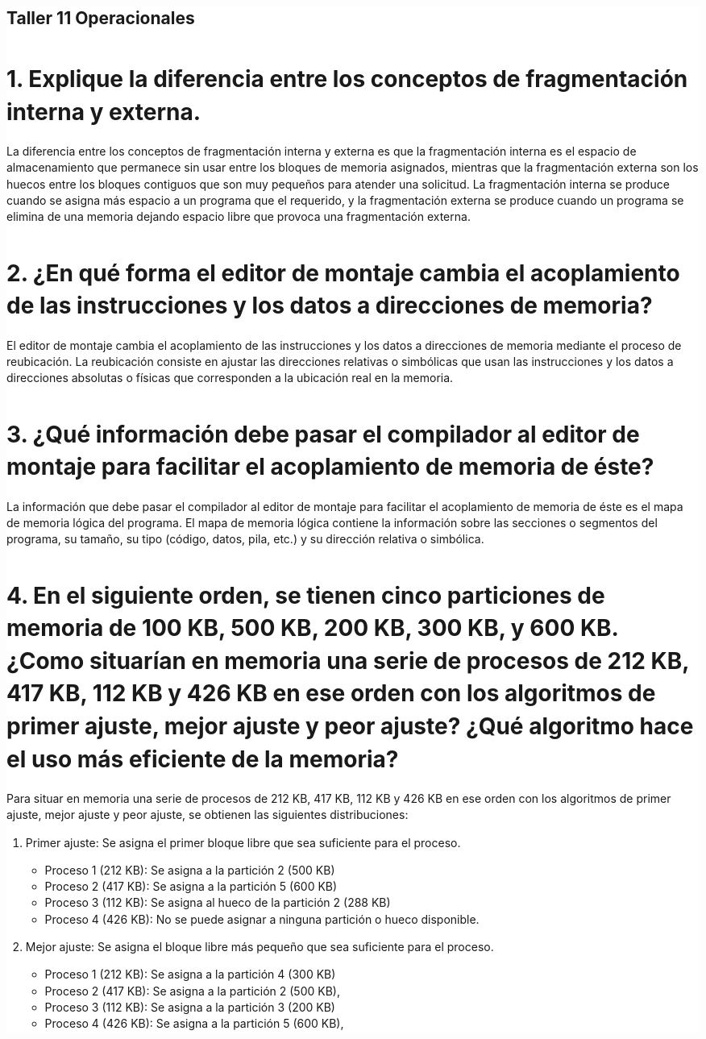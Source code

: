 ## Taller 11 Operacionales
# 1.	Explique la diferencia entre los conceptos de fragmentación interna y externa.

La diferencia entre los conceptos de fragmentación interna y externa es que la fragmentación interna es el espacio de almacenamiento que permanece sin usar entre los bloques de memoria asignados, mientras que la fragmentación externa son los huecos entre los bloques contiguos que son muy pequeños para atender una solicitud. La fragmentación interna se produce cuando se asigna más espacio a un programa que el requerido, y la fragmentación externa se produce cuando un programa se elimina de una memoria dejando espacio libre que provoca una fragmentación externa.

# 2.	¿En qué forma el editor de montaje cambia el acoplamiento de las instrucciones y los datos a direcciones de memoria? 

El editor de montaje cambia el acoplamiento de las instrucciones y los datos a direcciones de memoria mediante el proceso de reubicación. La reubicación consiste en ajustar las direcciones relativas o simbólicas que usan las instrucciones y los datos a direcciones absolutas o físicas que corresponden a la ubicación real en la memoria.

# 3.	¿Qué información debe pasar el compilador al editor de montaje para facilitar el acoplamiento de memoria de éste?

La información que debe pasar el compilador al editor de montaje para facilitar el acoplamiento de memoria de éste es el mapa de memoria lógica del programa. El mapa de memoria lógica contiene la información sobre las secciones o segmentos del programa, su tamaño, su tipo (código, datos, pila, etc.) y su dirección relativa o simbólica.

# 4.	En el siguiente orden, se tienen cinco particiones de memoria de 100 KB, 500 KB, 200 KB, 300 KB, y 600 KB. ¿Como situarían en memoria una serie de procesos de 212 KB, 417 KB, 112 KB y 426 KB en ese orden con los algoritmos de primer ajuste, mejor ajuste y peor ajuste? ¿Qué algoritmo hace el uso más eficiente de la memoria?

Para situar en memoria una serie de procesos de 212 KB, 417 KB, 112 KB y 426 KB en ese orden con los algoritmos de primer ajuste, mejor ajuste y peor ajuste, se obtienen las siguientes distribuciones:

1. Primer ajuste: Se asigna el primer bloque libre que sea suficiente para el proceso.
    - Proceso 1 (212 KB): Se asigna a la partición 2 (500 KB)
    - Proceso 2 (417 KB): Se asigna a la partición 5 (600 KB)
    - Proceso 3 (112 KB): Se asigna al hueco de la partición 2 (288 KB)
    - Proceso 4 (426 KB): No se puede asignar a ninguna partición o hueco disponible.

2. Mejor ajuste: Se asigna el bloque libre más pequeño que sea suficiente para el proceso.
    - Proceso 1 (212 KB): Se asigna a la partición 4 (300 KB)
    - Proceso 2 (417 KB): Se asigna a la partición 2 (500 KB),
    - Proceso 3 (112 KB): Se asigna a la partición 3 (200 KB)
    - Proceso 4 (426 KB): Se asigna a la partición 5 (600 KB), 
